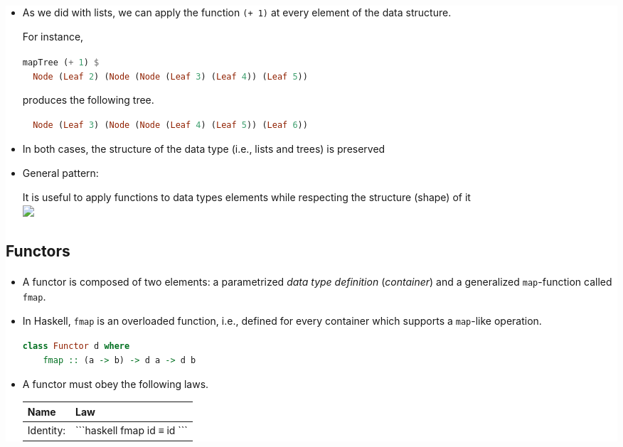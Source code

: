 * As we did with lists, we can apply the function `(+ 1)` at every element of the
  data structure.

  For instance,
  ```haskell
  mapTree (+ 1) $
    Node (Leaf 2) (Node (Node (Leaf 3) (Leaf 4)) (Leaf 5))
  ```
  produces the following tree.
  ```haskell
    Node (Leaf 3) (Node (Node (Leaf 4) (Leaf 5)) (Leaf 6))
  ```

* In both cases, the structure of the data type (i.e., lists and trees) is preserved

* General pattern:

  <div class="alert alert-info">
  It is useful to apply functions to data types elements while respecting the
  structure (shape) of it
  </div>

  <div class="container">
     <img class="img-responsive col-md-10"
       src="./assets/img/functor.png">
  </div>


## Functors

* A functor is composed of two elements: a parametrized *data type definition* (*container*)
  and a generalized `map`-function called `fmap`.

* In Haskell, `fmap` is an overloaded function, i.e., defined for every
  container which supports a `map`-like operation.

  ```haskell
  class Functor d where
      fmap :: (a -> b) -> d a -> d b
  ```

* A functor must obey the following laws.

  <table class="table table-bordered">
  <thead>
    <tr>
    <th>Name</th>
    <th>Law</th>
    </tr>
  </thead>

  <tr>
  <td> Identity: </td>
  <td>
  ```haskell
  fmap id ≡ id
  ```
  </td>
  </tr>
